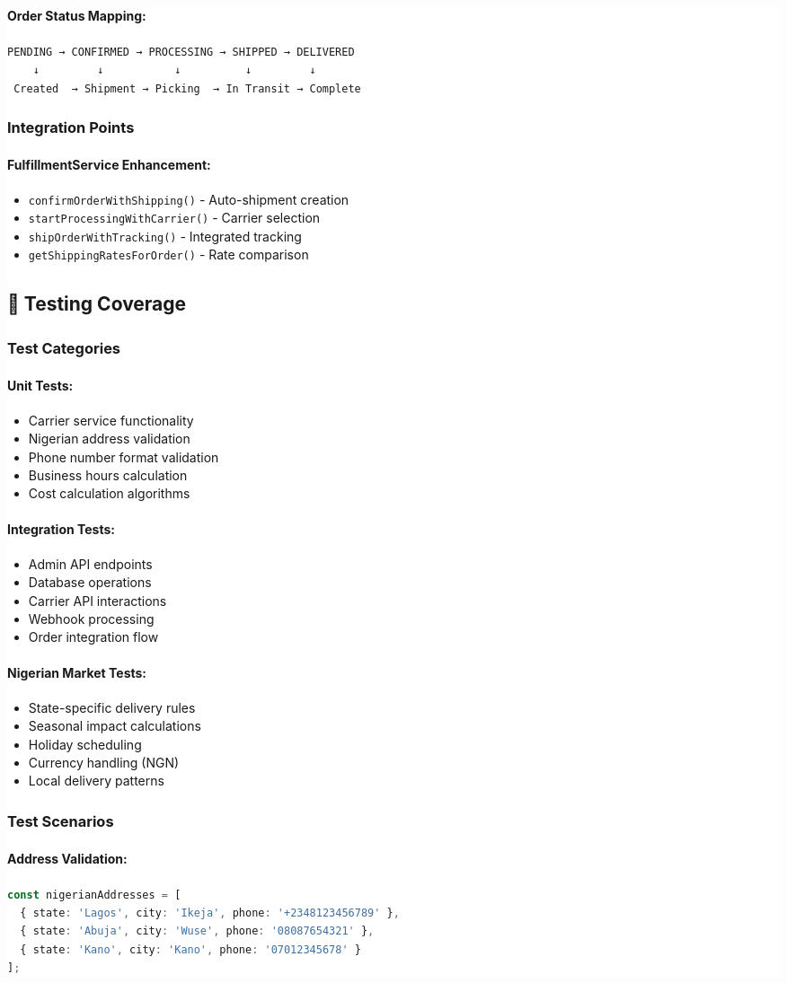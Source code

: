#### Order Status Mapping:
```
PENDING → CONFIRMED → PROCESSING → SHIPPED → DELIVERED
    ↓         ↓           ↓          ↓         ↓
 Created  → Shipment → Picking  → In Transit → Complete
```

### Integration Points

#### FulfillmentService Enhancement:
- `confirmOrderWithShipping()` - Auto-shipment creation
- `startProcessingWithCarrier()` - Carrier selection
- `shipOrderWithTracking()` - Integrated tracking
- `getShippingRatesForOrder()` - Rate comparison

## 🧪 Testing Coverage

### Test Categories

#### Unit Tests:
- Carrier service functionality
- Nigerian address validation
- Phone number format validation
- Business hours calculation
- Cost calculation algorithms

#### Integration Tests:
- Admin API endpoints
- Database operations
- Carrier API interactions
- Webhook processing
- Order integration flow

#### Nigerian Market Tests:
- State-specific delivery rules
- Seasonal impact calculations
- Holiday scheduling
- Currency handling (NGN)
- Local delivery patterns

### Test Scenarios

#### Address Validation:
```typescript
const nigerianAddresses = [
  { state: 'Lagos', city: 'Ikeja', phone: '+2348123456789' },
  { state: 'Abuja', city: 'Wuse', phone: '08087654321' },
  { state: 'Kano', city: 'Kano', phone: '07012345678' }
];
```
